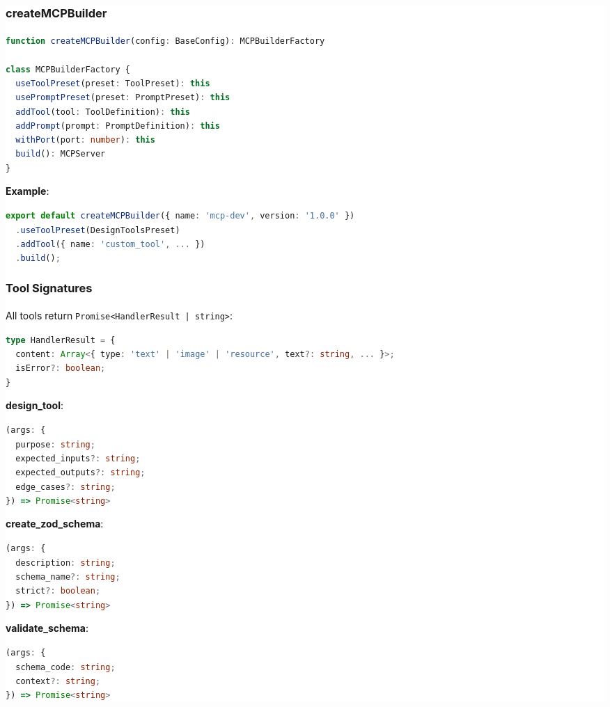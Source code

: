 ### createMCPBuilder

```typescript
function createMCPBuilder(config: BaseConfig): MCPBuilderFactory

class MCPBuilderFactory {
  useToolPreset(preset: ToolPreset): this
  usePromptPreset(preset: PromptPreset): this
  addTool(tool: ToolDefinition): this
  addPrompt(prompt: PromptDefinition): this
  withPort(port: number): this
  build(): MCPServer
}
```

**Example**:
```typescript
export default createMCPBuilder({ name: 'mcp-dev', version: '1.0.0' })
  .useToolPreset(DesignToolsPreset)
  .addTool({ name: 'custom_tool', ... })
  .build();
```

### Tool Signatures

All tools return `Promise<HandlerResult | string>`:

```typescript
type HandlerResult = {
  content: Array<{ type: 'text' | 'image' | 'resource', text?: string, ... }>;
  isError?: boolean;
}
```

**design_tool**:
```typescript
(args: {
  purpose: string;
  expected_inputs?: string;
  expected_outputs?: string;
  edge_cases?: string;
}) => Promise<string>
```

**create_zod_schema**:
```typescript
(args: {
  description: string;
  schema_name?: string;
  strict?: boolean;
}) => Promise<string>
```

**validate_schema**:
```typescript
(args: {
  schema_code: string;
  context?: string;
}) => Promise<string>
```
